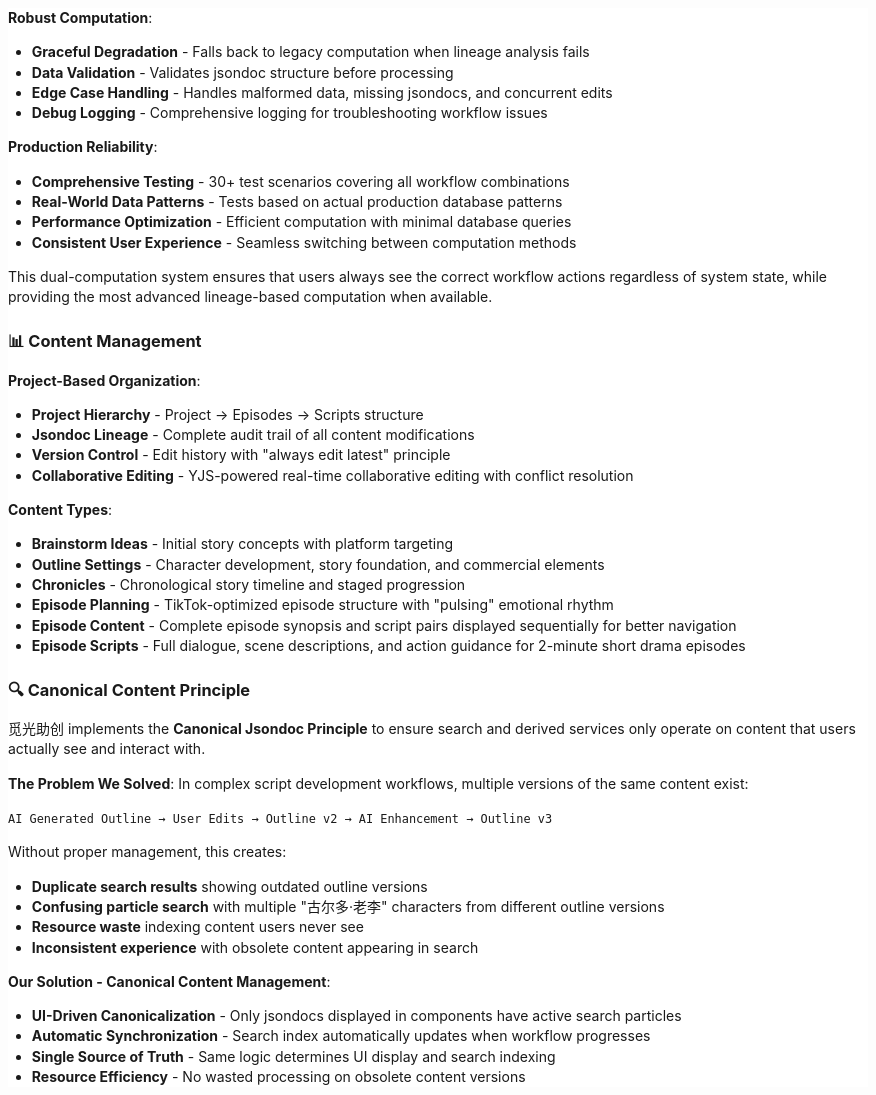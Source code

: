 **Robust Computation**:
- **Graceful Degradation** - Falls back to legacy computation when lineage analysis fails
- **Data Validation** - Validates jsondoc structure before processing
- **Edge Case Handling** - Handles malformed data, missing jsondocs, and concurrent edits
- **Debug Logging** - Comprehensive logging for troubleshooting workflow issues

**Production Reliability**:
- **Comprehensive Testing** - 30+ test scenarios covering all workflow combinations
- **Real-World Data Patterns** - Tests based on actual production database patterns
- **Performance Optimization** - Efficient computation with minimal database queries
- **Consistent User Experience** - Seamless switching between computation methods

This dual-computation system ensures that users always see the correct workflow actions regardless of system state, while providing the most advanced lineage-based computation when available.

### 📊 Content Management

**Project-Based Organization**:
- **Project Hierarchy** - Project → Episodes → Scripts structure
- **Jsondoc Lineage** - Complete audit trail of all content modifications
- **Version Control** - Edit history with "always edit latest" principle
- **Collaborative Editing** - YJS-powered real-time collaborative editing with conflict resolution

**Content Types**:
- **Brainstorm Ideas** - Initial story concepts with platform targeting
- **Outline Settings** - Character development, story foundation, and commercial elements
- **Chronicles** - Chronological story timeline and staged progression
- **Episode Planning** - TikTok-optimized episode structure with "pulsing" emotional rhythm
- **Episode Content** - Complete episode synopsis and script pairs displayed sequentially for better navigation
- **Episode Scripts** - Full dialogue, scene descriptions, and action guidance for 2-minute short drama episodes

### 🔍 Canonical Content Principle

觅光助创 implements the **Canonical Jsondoc Principle** to ensure search and derived services only operate on content that users actually see and interact with.

**The Problem We Solved**:
In complex script development workflows, multiple versions of the same content exist:
```
AI Generated Outline → User Edits → Outline v2 → AI Enhancement → Outline v3
```

Without proper management, this creates:
- **Duplicate search results** showing outdated outline versions
- **Confusing particle search** with multiple "古尔多·老李" characters from different outline versions
- **Resource waste** indexing content users never see
- **Inconsistent experience** with obsolete content appearing in search

**Our Solution - Canonical Content Management**:
- **UI-Driven Canonicalization** - Only jsondocs displayed in components have active search particles
- **Automatic Synchronization** - Search index automatically updates when workflow progresses
- **Single Source of Truth** - Same logic determines UI display and search indexing
- **Resource Efficiency** - No wasted processing on obsolete content versions
